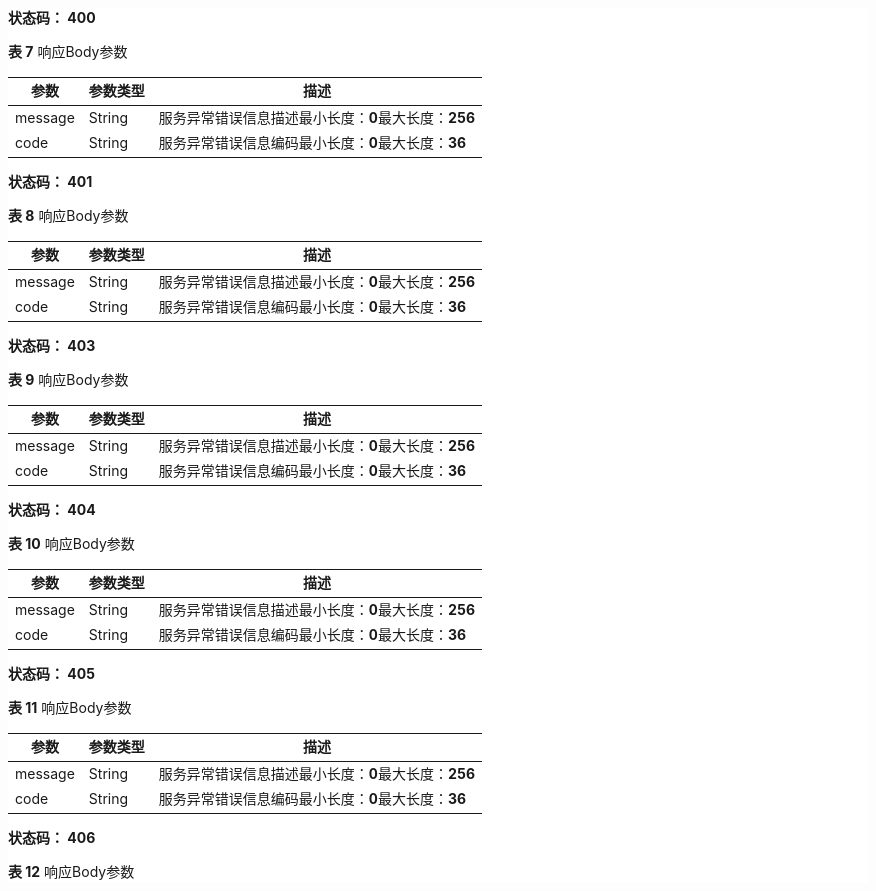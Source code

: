 
**状态码： 400**

**表 7**  响应Body参数

|参数|参数类型|描述|
|--|--|--|
|message|String|服务异常错误信息描述最小长度：**0**最大长度：**256**|
|code|String|服务异常错误信息编码最小长度：**0**最大长度：**36**|


**状态码： 401**

**表 8**  响应Body参数

|参数|参数类型|描述|
|--|--|--|
|message|String|服务异常错误信息描述最小长度：**0**最大长度：**256**|
|code|String|服务异常错误信息编码最小长度：**0**最大长度：**36**|


**状态码： 403**

**表 9**  响应Body参数

|参数|参数类型|描述|
|--|--|--|
|message|String|服务异常错误信息描述最小长度：**0**最大长度：**256**|
|code|String|服务异常错误信息编码最小长度：**0**最大长度：**36**|


**状态码： 404**

**表 10**  响应Body参数

|参数|参数类型|描述|
|--|--|--|
|message|String|服务异常错误信息描述最小长度：**0**最大长度：**256**|
|code|String|服务异常错误信息编码最小长度：**0**最大长度：**36**|


**状态码： 405**

**表 11**  响应Body参数

|参数|参数类型|描述|
|--|--|--|
|message|String|服务异常错误信息描述最小长度：**0**最大长度：**256**|
|code|String|服务异常错误信息编码最小长度：**0**最大长度：**36**|


**状态码： 406**

**表 12**  响应Body参数

